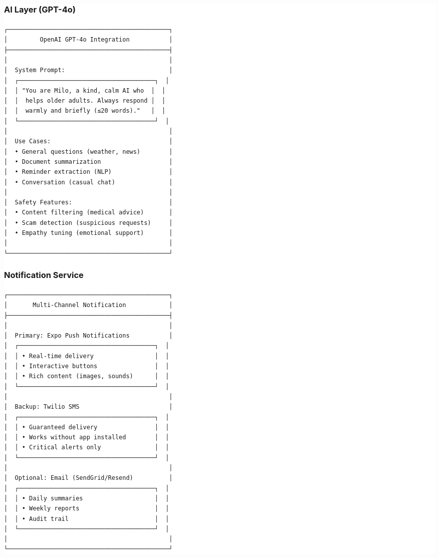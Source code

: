 ### AI Layer (GPT-4o)

```
┌─────────────────────────────────────────────┐
│         OpenAI GPT-4o Integration           │
├─────────────────────────────────────────────┤
│                                             │
│  System Prompt:                             │
│  ┌──────────────────────────────────────┐  │
│  │ "You are Milo, a kind, calm AI who  │  │
│  │  helps older adults. Always respond │  │
│  │  warmly and briefly (≤20 words)."   │  │
│  └──────────────────────────────────────┘  │
│                                             │
│  Use Cases:                                 │
│  • General questions (weather, news)        │
│  • Document summarization                   │
│  • Reminder extraction (NLP)                │
│  • Conversation (casual chat)               │
│                                             │
│  Safety Features:                           │
│  • Content filtering (medical advice)       │
│  • Scam detection (suspicious requests)     │
│  • Empathy tuning (emotional support)       │
│                                             │
└─────────────────────────────────────────────┘
```

### Notification Service

```
┌─────────────────────────────────────────────┐
│       Multi-Channel Notification            │
├─────────────────────────────────────────────┤
│                                             │
│  Primary: Expo Push Notifications           │
│  ┌──────────────────────────────────────┐  │
│  │ • Real-time delivery                 │  │
│  │ • Interactive buttons                │  │
│  │ • Rich content (images, sounds)      │  │
│  └──────────────────────────────────────┘  │
│                                             │
│  Backup: Twilio SMS                         │
│  ┌──────────────────────────────────────┐  │
│  │ • Guaranteed delivery                │  │
│  │ • Works without app installed        │  │
│  │ • Critical alerts only               │  │
│  └──────────────────────────────────────┘  │
│                                             │
│  Optional: Email (SendGrid/Resend)          │
│  ┌──────────────────────────────────────┐  │
│  │ • Daily summaries                    │  │
│  │ • Weekly reports                     │  │
│  │ • Audit trail                        │  │
│  └──────────────────────────────────────┘  │
│                                             │
└─────────────────────────────────────────────┘
```
